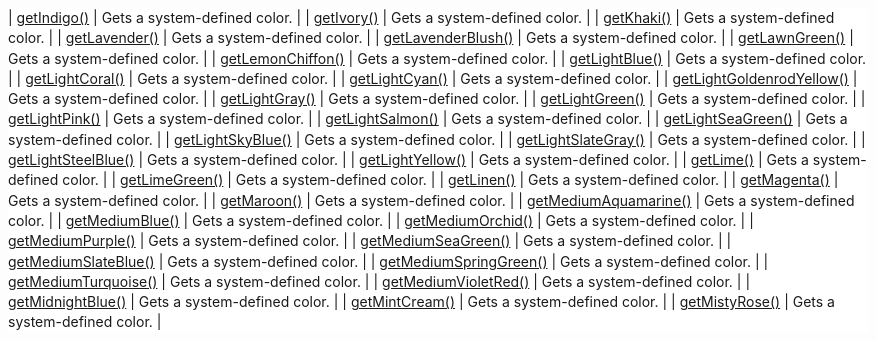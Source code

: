 | [getIndigo()](#getIndigo--) | Gets a system-defined color. |
| [getIvory()](#getIvory--) | Gets a system-defined color. |
| [getKhaki()](#getKhaki--) | Gets a system-defined color. |
| [getLavender()](#getLavender--) | Gets a system-defined color. |
| [getLavenderBlush()](#getLavenderBlush--) | Gets a system-defined color. |
| [getLawnGreen()](#getLawnGreen--) | Gets a system-defined color. |
| [getLemonChiffon()](#getLemonChiffon--) | Gets a system-defined color. |
| [getLightBlue()](#getLightBlue--) | Gets a system-defined color. |
| [getLightCoral()](#getLightCoral--) | Gets a system-defined color. |
| [getLightCyan()](#getLightCyan--) | Gets a system-defined color. |
| [getLightGoldenrodYellow()](#getLightGoldenrodYellow--) | Gets a system-defined color. |
| [getLightGray()](#getLightGray--) | Gets a system-defined color. |
| [getLightGreen()](#getLightGreen--) | Gets a system-defined color. |
| [getLightPink()](#getLightPink--) | Gets a system-defined color. |
| [getLightSalmon()](#getLightSalmon--) | Gets a system-defined color. |
| [getLightSeaGreen()](#getLightSeaGreen--) | Gets a system-defined color. |
| [getLightSkyBlue()](#getLightSkyBlue--) | Gets a system-defined color. |
| [getLightSlateGray()](#getLightSlateGray--) | Gets a system-defined color. |
| [getLightSteelBlue()](#getLightSteelBlue--) | Gets a system-defined color. |
| [getLightYellow()](#getLightYellow--) | Gets a system-defined color. |
| [getLime()](#getLime--) | Gets a system-defined color. |
| [getLimeGreen()](#getLimeGreen--) | Gets a system-defined color. |
| [getLinen()](#getLinen--) | Gets a system-defined color. |
| [getMagenta()](#getMagenta--) | Gets a system-defined color. |
| [getMaroon()](#getMaroon--) | Gets a system-defined color. |
| [getMediumAquamarine()](#getMediumAquamarine--) | Gets a system-defined color. |
| [getMediumBlue()](#getMediumBlue--) | Gets a system-defined color. |
| [getMediumOrchid()](#getMediumOrchid--) | Gets a system-defined color. |
| [getMediumPurple()](#getMediumPurple--) | Gets a system-defined color. |
| [getMediumSeaGreen()](#getMediumSeaGreen--) | Gets a system-defined color. |
| [getMediumSlateBlue()](#getMediumSlateBlue--) | Gets a system-defined color. |
| [getMediumSpringGreen()](#getMediumSpringGreen--) | Gets a system-defined color. |
| [getMediumTurquoise()](#getMediumTurquoise--) | Gets a system-defined color. |
| [getMediumVioletRed()](#getMediumVioletRed--) | Gets a system-defined color. |
| [getMidnightBlue()](#getMidnightBlue--) | Gets a system-defined color. |
| [getMintCream()](#getMintCream--) | Gets a system-defined color. |
| [getMistyRose()](#getMistyRose--) | Gets a system-defined color. |